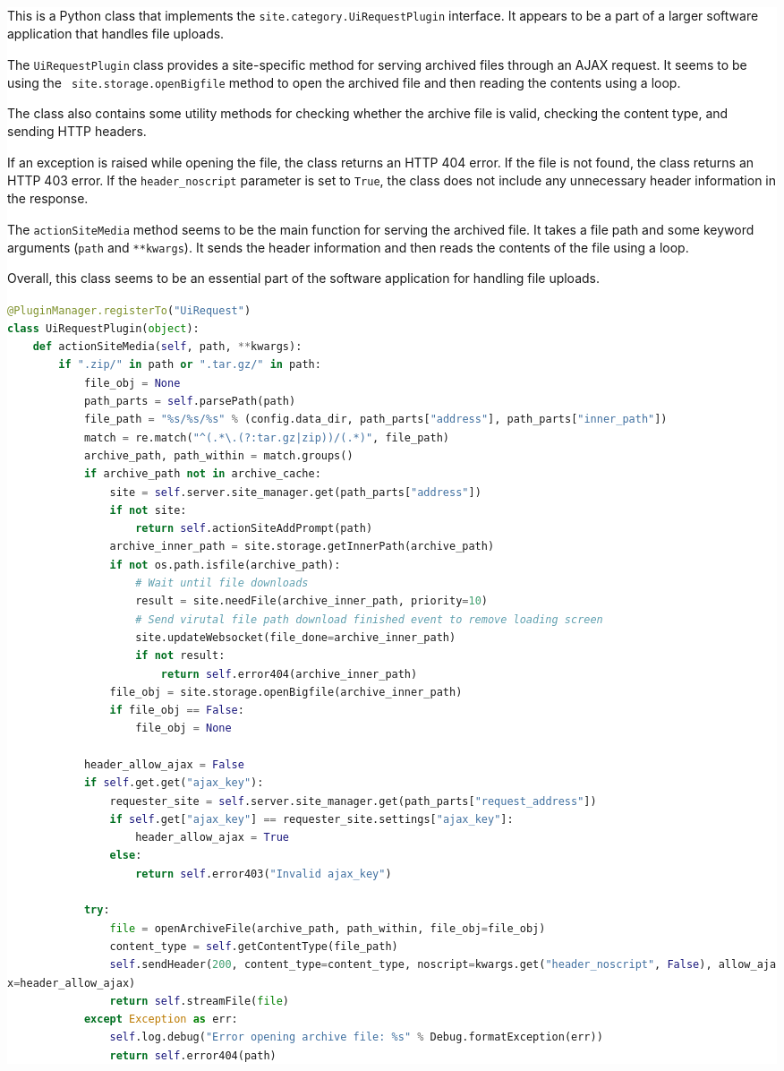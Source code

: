 This is a Python class that implements the ` site.category.UiRequestPlugin ` interface. It appears to be a part of a larger software application that handles file uploads.

The `UiRequestPlugin` class provides a site-specific method for serving archived files through an AJAX request. It seems to be using the ` site.storage.openBigfile` method to open the archived file and then reading the contents using a loop.

The class also contains some utility methods for checking whether the archive file is valid, checking the content type, and sending HTTP headers.

If an exception is raised while opening the file, the class returns an HTTP 404 error. If the file is not found, the class returns an HTTP 403 error. If the `header_noscript` parameter is set to `True`, the class does not include any unnecessary header information in the response.

The `actionSiteMedia` method seems to be the main function for serving the archived file. It takes a file path and some keyword arguments (`path` and `**kwargs`). It sends the header information and then reads the contents of the file using a loop.

Overall, this class seems to be an essential part of the software application for handling file uploads.


```py
@PluginManager.registerTo("UiRequest")
class UiRequestPlugin(object):
    def actionSiteMedia(self, path, **kwargs):
        if ".zip/" in path or ".tar.gz/" in path:
            file_obj = None
            path_parts = self.parsePath(path)
            file_path = "%s/%s/%s" % (config.data_dir, path_parts["address"], path_parts["inner_path"])
            match = re.match("^(.*\.(?:tar.gz|zip))/(.*)", file_path)
            archive_path, path_within = match.groups()
            if archive_path not in archive_cache:
                site = self.server.site_manager.get(path_parts["address"])
                if not site:
                    return self.actionSiteAddPrompt(path)
                archive_inner_path = site.storage.getInnerPath(archive_path)
                if not os.path.isfile(archive_path):
                    # Wait until file downloads
                    result = site.needFile(archive_inner_path, priority=10)
                    # Send virutal file path download finished event to remove loading screen
                    site.updateWebsocket(file_done=archive_inner_path)
                    if not result:
                        return self.error404(archive_inner_path)
                file_obj = site.storage.openBigfile(archive_inner_path)
                if file_obj == False:
                    file_obj = None

            header_allow_ajax = False
            if self.get.get("ajax_key"):
                requester_site = self.server.site_manager.get(path_parts["request_address"])
                if self.get["ajax_key"] == requester_site.settings["ajax_key"]:
                    header_allow_ajax = True
                else:
                    return self.error403("Invalid ajax_key")

            try:
                file = openArchiveFile(archive_path, path_within, file_obj=file_obj)
                content_type = self.getContentType(file_path)
                self.sendHeader(200, content_type=content_type, noscript=kwargs.get("header_noscript", False), allow_ajax=header_allow_ajax)
                return self.streamFile(file)
            except Exception as err:
                self.log.debug("Error opening archive file: %s" % Debug.formatException(err))
                return self.error404(path)

```